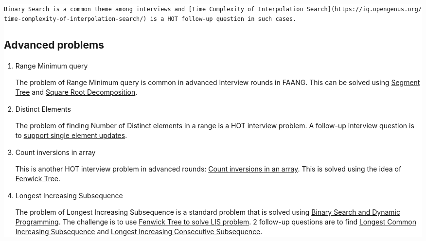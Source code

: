     Binary Search is a common theme among interviews and [Time Complexity of Interpolation Search](https://iq.opengenus.org/time-complexity-of-interpolation-search/) is a HOT follow-up question in such cases.

Advanced problems
-----------------

1. Range Minimum query

    The problem of Range Minimum query is common in advanced Interview rounds in FAANG. This can be solved using [Segment Tree](https://iq.opengenus.org/range-minimum-query-segment-tree/) and [Square Root Decomposition](https://iq.opengenus.org/range-minimum-query-square-root-decomposition/).

1. Distinct Elements

    The problem of finding [Number of Distinct elements in a range](https://iq.opengenus.org/number-of-distinct-elements-in-given-range/) is a HOT interview problem. A follow-up interview question is to [support single element updates](https://iq.opengenus.org/distinct-elements-in-range-query-with-single-element-updation/).

1. Count inversions in array

    This is another HOT interview problem in advanced rounds: [Count inversions in an array](https://iq.opengenus.org/count-inversions-in-an-array-using-fenwick-tree/). This is solved using the idea of [Fenwick Tree](https://iq.opengenus.org/fenwick-tree-range-product/).

1. Longest Increasing Subsequence

    The problem of Longest Increasing Subsequence is a standard problem that is solved using [Binary Search and Dynamic Programming](https://iq.opengenus.org/longest-increasing-subsequence/). The challenge is to use [Fenwick Tree to solve LIS problem](https://iq.opengenus.org/longest-increasing-subsequence-fenwick-tree/). 2 follow-up questions are to find [Longest Common Increasing Subsequence](https://iq.opengenus.org/longest-common-increasing-subsequence/) and [Longest Increasing Consecutive Subsequence](https://iq.opengenus.org/longest-increasing-consecutive-subsequence/).
